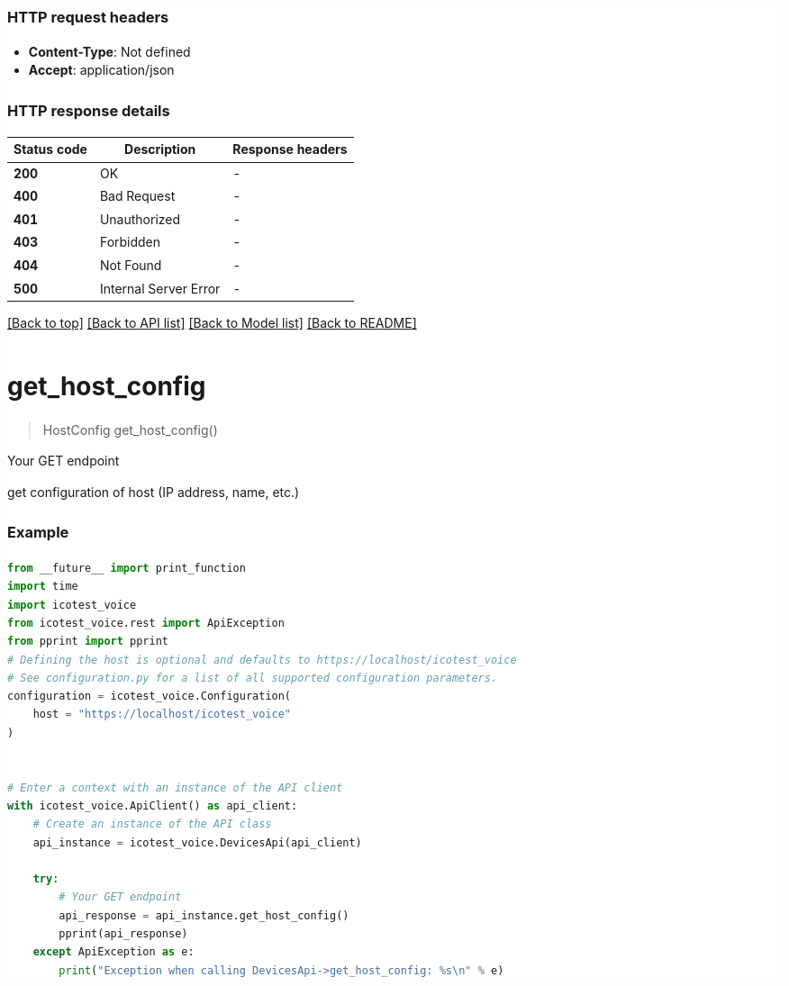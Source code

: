 ### HTTP request headers

 - **Content-Type**: Not defined
 - **Accept**: application/json

### HTTP response details
| Status code | Description | Response headers |
|-------------|-------------|------------------|
**200** | OK |  -  |
**400** | Bad Request |  -  |
**401** | Unauthorized |  -  |
**403** | Forbidden |  -  |
**404** | Not Found |  -  |
**500** | Internal Server Error |  -  |

[[Back to top]](#) [[Back to API list]](../README.md#documentation-for-api-endpoints) [[Back to Model list]](../README.md#documentation-for-models) [[Back to README]](../README.md)

# **get_host_config**
> HostConfig get_host_config()

Your GET endpoint

get configuration of host (IP address, name, etc.)

### Example

```python
from __future__ import print_function
import time
import icotest_voice
from icotest_voice.rest import ApiException
from pprint import pprint
# Defining the host is optional and defaults to https://localhost/icotest_voice
# See configuration.py for a list of all supported configuration parameters.
configuration = icotest_voice.Configuration(
    host = "https://localhost/icotest_voice"
)


# Enter a context with an instance of the API client
with icotest_voice.ApiClient() as api_client:
    # Create an instance of the API class
    api_instance = icotest_voice.DevicesApi(api_client)
    
    try:
        # Your GET endpoint
        api_response = api_instance.get_host_config()
        pprint(api_response)
    except ApiException as e:
        print("Exception when calling DevicesApi->get_host_config: %s\n" % e)
```
